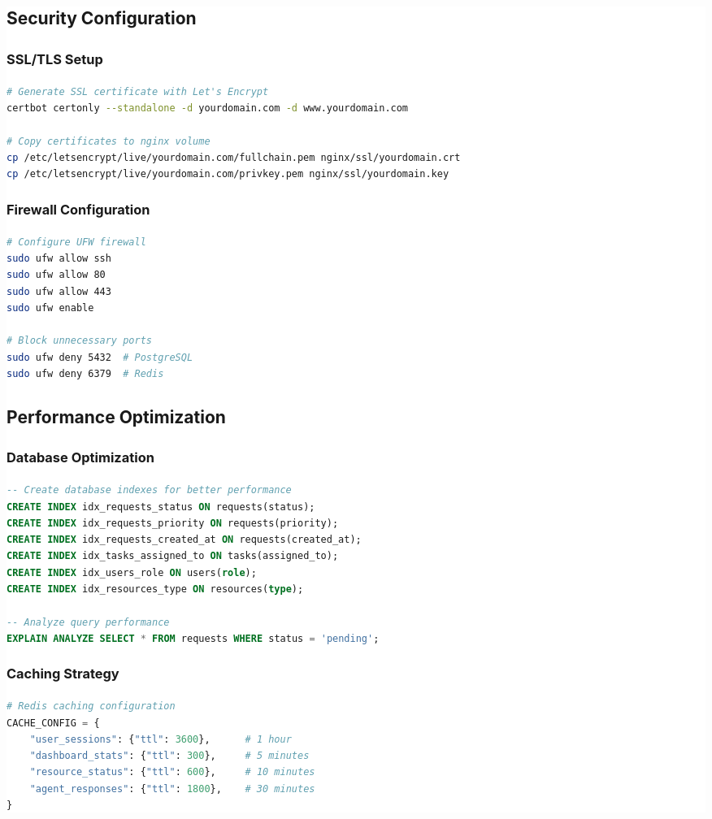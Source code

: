 ## Security Configuration

### SSL/TLS Setup

```bash
# Generate SSL certificate with Let's Encrypt
certbot certonly --standalone -d yourdomain.com -d www.yourdomain.com

# Copy certificates to nginx volume
cp /etc/letsencrypt/live/yourdomain.com/fullchain.pem nginx/ssl/yourdomain.crt
cp /etc/letsencrypt/live/yourdomain.com/privkey.pem nginx/ssl/yourdomain.key
```

### Firewall Configuration

```bash
# Configure UFW firewall
sudo ufw allow ssh
sudo ufw allow 80
sudo ufw allow 443
sudo ufw enable

# Block unnecessary ports
sudo ufw deny 5432  # PostgreSQL
sudo ufw deny 6379  # Redis
```

## Performance Optimization

### Database Optimization

```sql
-- Create database indexes for better performance
CREATE INDEX idx_requests_status ON requests(status);
CREATE INDEX idx_requests_priority ON requests(priority);
CREATE INDEX idx_requests_created_at ON requests(created_at);
CREATE INDEX idx_tasks_assigned_to ON tasks(assigned_to);
CREATE INDEX idx_users_role ON users(role);
CREATE INDEX idx_resources_type ON resources(type);

-- Analyze query performance
EXPLAIN ANALYZE SELECT * FROM requests WHERE status = 'pending';
```

### Caching Strategy

```python
# Redis caching configuration
CACHE_CONFIG = {
    "user_sessions": {"ttl": 3600},      # 1 hour
    "dashboard_stats": {"ttl": 300},     # 5 minutes
    "resource_status": {"ttl": 600},     # 10 minutes
    "agent_responses": {"ttl": 1800},    # 30 minutes
}
```

